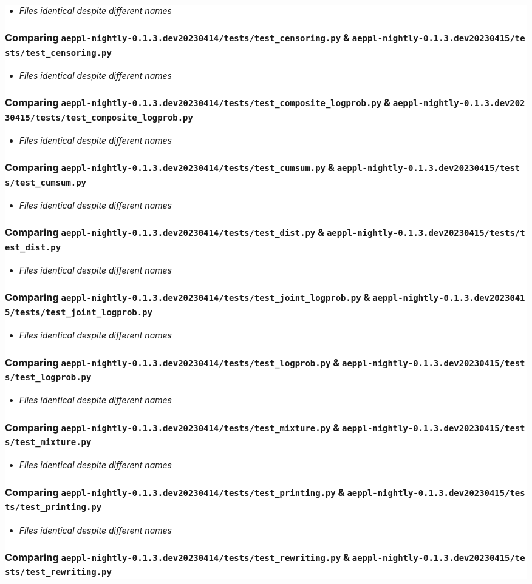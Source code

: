  * *Files identical despite different names*

### Comparing `aeppl-nightly-0.1.3.dev20230414/tests/test_censoring.py` & `aeppl-nightly-0.1.3.dev20230415/tests/test_censoring.py`

 * *Files identical despite different names*

### Comparing `aeppl-nightly-0.1.3.dev20230414/tests/test_composite_logprob.py` & `aeppl-nightly-0.1.3.dev20230415/tests/test_composite_logprob.py`

 * *Files identical despite different names*

### Comparing `aeppl-nightly-0.1.3.dev20230414/tests/test_cumsum.py` & `aeppl-nightly-0.1.3.dev20230415/tests/test_cumsum.py`

 * *Files identical despite different names*

### Comparing `aeppl-nightly-0.1.3.dev20230414/tests/test_dist.py` & `aeppl-nightly-0.1.3.dev20230415/tests/test_dist.py`

 * *Files identical despite different names*

### Comparing `aeppl-nightly-0.1.3.dev20230414/tests/test_joint_logprob.py` & `aeppl-nightly-0.1.3.dev20230415/tests/test_joint_logprob.py`

 * *Files identical despite different names*

### Comparing `aeppl-nightly-0.1.3.dev20230414/tests/test_logprob.py` & `aeppl-nightly-0.1.3.dev20230415/tests/test_logprob.py`

 * *Files identical despite different names*

### Comparing `aeppl-nightly-0.1.3.dev20230414/tests/test_mixture.py` & `aeppl-nightly-0.1.3.dev20230415/tests/test_mixture.py`

 * *Files identical despite different names*

### Comparing `aeppl-nightly-0.1.3.dev20230414/tests/test_printing.py` & `aeppl-nightly-0.1.3.dev20230415/tests/test_printing.py`

 * *Files identical despite different names*

### Comparing `aeppl-nightly-0.1.3.dev20230414/tests/test_rewriting.py` & `aeppl-nightly-0.1.3.dev20230415/tests/test_rewriting.py`
